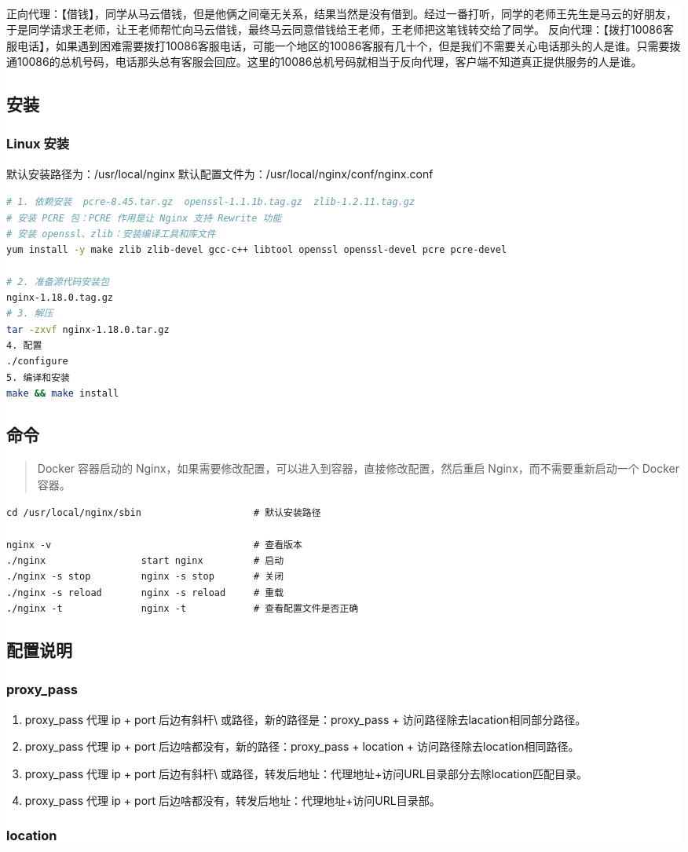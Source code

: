 正向代理：【借钱】，同学从马云借钱，但是他俩之间毫无关系，结果当然是没有借到。经过一番打听，同学的老师王先生是马云的好朋友，于是同学请求王老师，让王老师帮忙向马云借钱，最终马云同意借钱给王老师，王老师把这笔钱转交给了同学。
反向代理：【拨打10086客服电话】，如果遇到困难需要拨打10086客服电话，可能一个地区的10086客服有几十个，但是我们不需要关心电话那头的人是谁。只需要拨通10086的总机号码，电话那头总有客服会回应。这里的10086总机号码就相当于反向代理，客户端不知道真正提供服务的人是谁。

## 安装

### Linux 安装

默认安装路径为：/usr/local/nginx
默认配置文件为：/usr/local/nginx/conf/nginx.conf

```sh
# 1. 依赖安装  pcre-8.45.tar.gz  openssl-1.1.1b.tag.gz  zlib-1.2.11.tag.gz
# 安装 PCRE 包：PCRE 作用是让 Nginx 支持 Rewrite 功能
# 安装 openssl、zlib：安装编译工具和库文件
yum install -y make zlib zlib-devel gcc-c++ libtool openssl openssl-devel pcre pcre-devel 

# 2. 准备源代码安装包  
nginx-1.18.0.tag.gz
# 3. 解压 
tar -zxvf nginx-1.18.0.tar.gz
4. 配置
./configure
5. 编译和安装
make && make install
```

## 命令

> Docker 容器启动的 Nginx，如果需要修改配置，可以进入到容器，直接修改配置，然后重启 Nginx，而不需要重新启动一个 Docker 容器。

```shell
cd /usr/local/nginx/sbin                    # 默认安装路径

nginx -v                                    # 查看版本
./nginx                 start nginx         # 启动
./nginx -s stop         nginx -s stop       # 关闭
./nginx -s reload       nginx -s reload     # 重载
./nginx -t              nginx -t            # 查看配置文件是否正确
```

## 配置说明

### proxy_pass

1. proxy_pass 代理 ip + port 后边有斜杆\ 或路径，新的路径是：proxy_pass + 访问路径除去lacation相同部分路径。
2. proxy_pass 代理 ip + port 后边啥都没有，新的路径：proxy_pass + location + 访问路径除去location相同路径。

1. proxy_pass 代理 ip + port 后边有斜杆\ 或路径，转发后地址：代理地址+访问URL目录部分去除location匹配目录。
2. proxy_pass 代理 ip + port 后边啥都没有，转发后地址：代理地址+访问URL目录部。

### location
